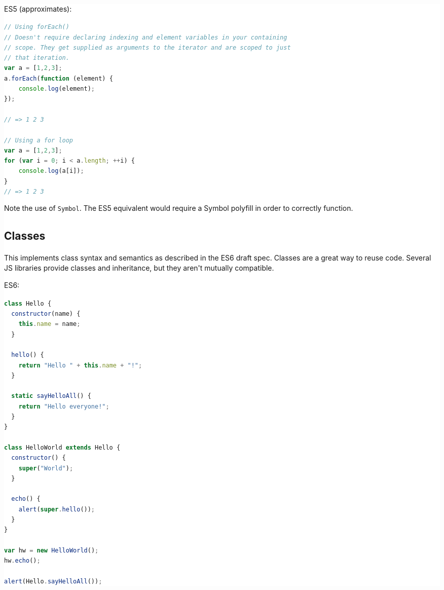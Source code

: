 ES5 (approximates):

```js
// Using forEach()
// Doesn't require declaring indexing and element variables in your containing
// scope. They get supplied as arguments to the iterator and are scoped to just
// that iteration.
var a = [1,2,3];
a.forEach(function (element) {
    console.log(element);
});

// => 1 2 3

// Using a for loop
var a = [1,2,3];
for (var i = 0; i < a.length; ++i) {
    console.log(a[i]);
}
// => 1 2 3
```

Note the use of `Symbol`. The ES5 equivalent would require a Symbol polyfill in order to correctly function.

## Classes

This implements class syntax and semantics as described in the ES6 draft spec. Classes are a great way to reuse code.
Several JS libraries provide classes and inheritance, but they aren't mutually compatible.

ES6:

```js
class Hello {
  constructor(name) {
    this.name = name;
  }

  hello() {
    return "Hello " + this.name + "!";
  }

  static sayHelloAll() {
    return "Hello everyone!";
  }
}

class HelloWorld extends Hello {
  constructor() {
    super("World");
  }

  echo() {
    alert(super.hello());
  }
}

var hw = new HelloWorld();
hw.echo();

alert(Hello.sayHelloAll());
```


  [prefix + "bar"]: "hello",
  [prefix + "baz"]: "world"